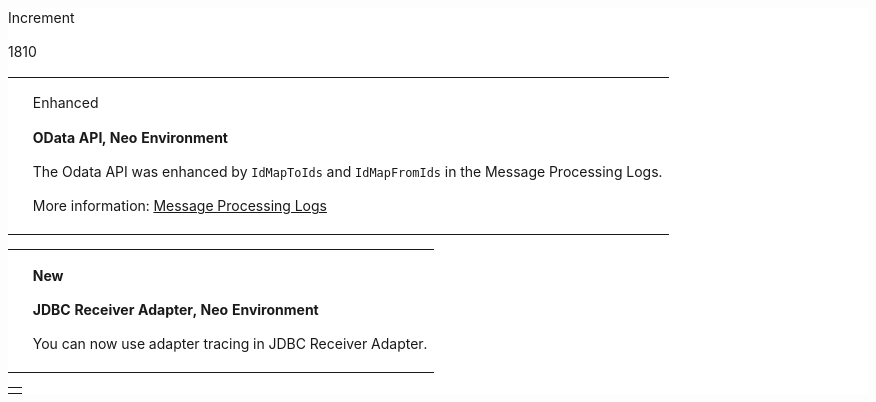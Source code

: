 Increment



</td>
<td valign="top">

1810



</td>
</tr>
</table>


<table>
<tr>
<td valign="top">

 



</td>
<td valign="top" colspan="2">

Enhanced

**OData API, Neo Environment**

The Odata API was enhanced by `IdMapToIds` and `IdMapFromIds` in the Message Processing Logs.

More information: [Message Processing Logs](../Development/message-processing-logs-827a2d7.md)



</td>
</tr>
</table>


<table>
<tr>
<td valign="top">

 



</td>
<td valign="top" colspan="2">

**New**

**JDBC Receiver Adapter, Neo Environment**

You can now use adapter tracing in JDBC Receiver Adapter.



</td>
</tr>
</table>


<table>
<tr>
<td valign="top">
